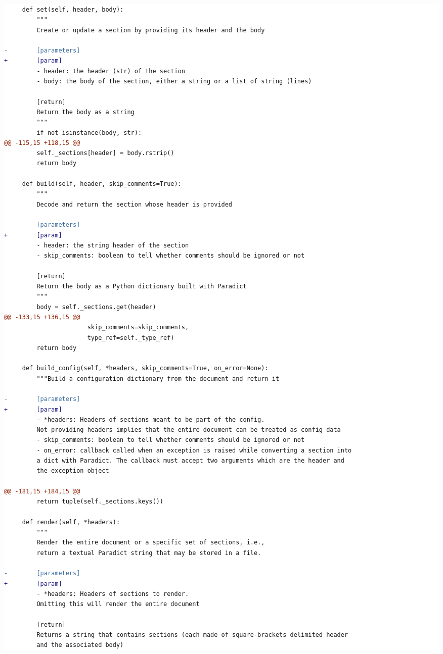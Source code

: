 ```diff
     def set(self, header, body):
         """
         Create or update a section by providing its header and the body
 
-        [parameters]
+        [param]
         - header: the header (str) of the section
         - body: the body of the section, either a string or a list of string (lines)
 
         [return]
         Return the body as a string
         """
         if not isinstance(body, str):
@@ -115,15 +118,15 @@
         self._sections[header] = body.rstrip()
         return body
 
     def build(self, header, skip_comments=True):
         """
         Decode and return the section whose header is provided
 
-        [parameters]
+        [param]
         - header: the string header of the section
         - skip_comments: boolean to tell whether comments should be ignored or not
 
         [return]
         Return the body as a Python dictionary built with Paradict
         """
         body = self._sections.get(header)
@@ -133,15 +136,15 @@
                       skip_comments=skip_comments,
                       type_ref=self._type_ref)
         return body
 
     def build_config(self, *headers, skip_comments=True, on_error=None):
         """Build a configuration dictionary from the document and return it
 
-        [parameters]
+        [param]
         - *headers: Headers of sections meant to be part of the config.
         Not providing headers implies that the entire document can be treated as config data
         - skip_comments: boolean to tell whether comments should be ignored or not
         - on_error: callback called when an exception is raised while converting a section into
         a dict with Paradict. The callback must accept two arguments which are the header and
         the exception object
 
@@ -181,15 +184,15 @@
         return tuple(self._sections.keys())
 
     def render(self, *headers):
         """
         Render the entire document or a specific set of sections, i.e.,
         return a textual Paradict string that may be stored in a file.
 
-        [parameters]
+        [param]
         - *headers: Headers of sections to render.
         Omitting this will render the entire document
 
         [return]
         Returns a string that contains sections (each made of square-brackets delimited header
         and the associated body)
```